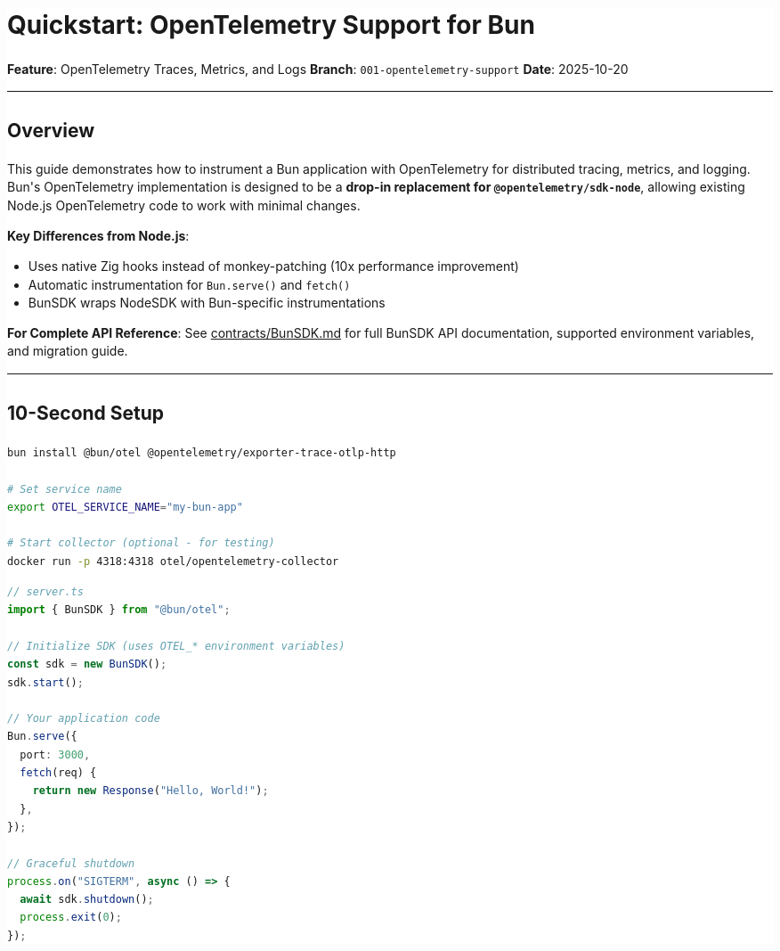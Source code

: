 # Quickstart: OpenTelemetry Support for Bun

**Feature**: OpenTelemetry Traces, Metrics, and Logs
**Branch**: `001-opentelemetry-support`
**Date**: 2025-10-20

---

## Overview

This guide demonstrates how to instrument a Bun application with OpenTelemetry for distributed tracing, metrics, and logging. Bun's OpenTelemetry implementation is designed to be a **drop-in replacement for `@opentelemetry/sdk-node`**, allowing existing Node.js OpenTelemetry code to work with minimal changes.

**Key Differences from Node.js**:
- Uses native Zig hooks instead of monkey-patching (10x performance improvement)
- Automatic instrumentation for `Bun.serve()` and `fetch()`
- BunSDK wraps NodeSDK with Bun-specific instrumentations

**For Complete API Reference**: See [contracts/BunSDK.md](./contracts/BunSDK.md) for full BunSDK API documentation, supported environment variables, and migration guide.

---

## 10-Second Setup

```bash
bun install @bun/otel @opentelemetry/exporter-trace-otlp-http

# Set service name
export OTEL_SERVICE_NAME="my-bun-app"

# Start collector (optional - for testing)
docker run -p 4318:4318 otel/opentelemetry-collector
```

```typescript
// server.ts
import { BunSDK } from "@bun/otel";

// Initialize SDK (uses OTEL_* environment variables)
const sdk = new BunSDK();
sdk.start();

// Your application code
Bun.serve({
  port: 3000,
  fetch(req) {
    return new Response("Hello, World!");
  },
});

// Graceful shutdown
process.on("SIGTERM", async () => {
  await sdk.shutdown();
  process.exit(0);
});
```
